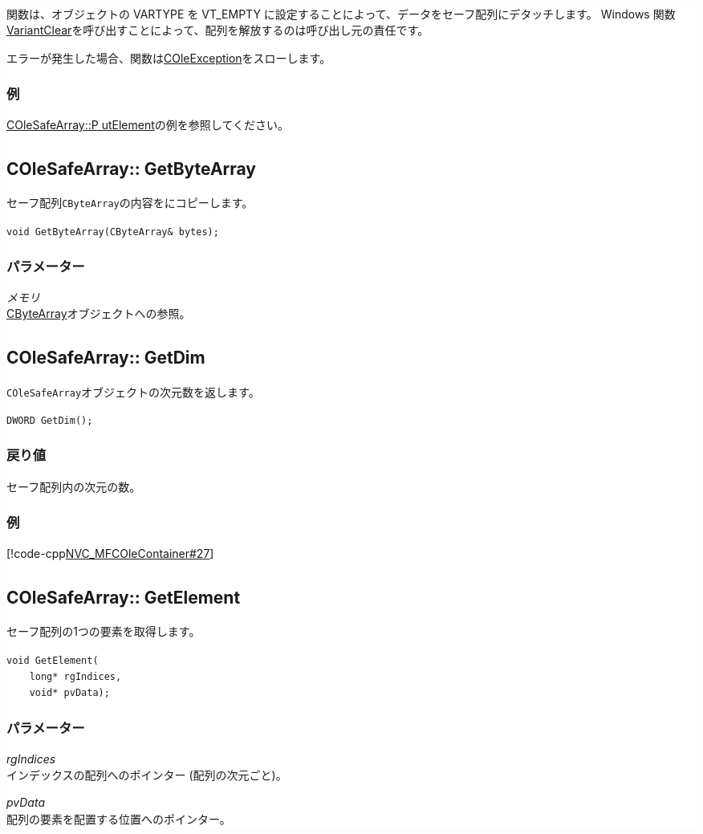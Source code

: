 関数は、オブジェクトの VARTYPE を VT_EMPTY に設定することによって、データをセーフ配列にデタッチします。 Windows 関数[VariantClear](/windows/win32/api/oleauto/nf-oleauto-variantclear)を呼び出すことによって、配列を解放するのは呼び出し元の責任です。

エラーが発生した場合、関数は[COleException](../../mfc/reference/coleexception-class.md)をスローします。

### <a name="example"></a>例

  [COleSafeArray::P utElement](#putelement)の例を参照してください。

##  <a name="getbytearray"></a>COleSafeArray:: GetByteArray

セーフ配列`CByteArray`の内容をにコピーします。

```
void GetByteArray(CByteArray& bytes);
```

### <a name="parameters"></a>パラメーター

*メモリ*<br/>
[CByteArray](../../mfc/reference/cbytearray-class.md)オブジェクトへの参照。

##  <a name="getdim"></a>COleSafeArray:: GetDim

`COleSafeArray`オブジェクトの次元数を返します。

```
DWORD GetDim();
```

### <a name="return-value"></a>戻り値

セーフ配列内の次元の数。

### <a name="example"></a>例

[!code-cpp[NVC_MFCOleContainer#27](../../mfc/codesnippet/cpp/colesafearray-class_2.cpp)]

##  <a name="getelement"></a>COleSafeArray:: GetElement

セーフ配列の1つの要素を取得します。

```
void GetElement(
    long* rgIndices,
    void* pvData);
```

### <a name="parameters"></a>パラメーター

*rgIndices*<br/>
インデックスの配列へのポインター (配列の次元ごと)。

*pvData*<br/>
配列の要素を配置する位置へのポインター。
